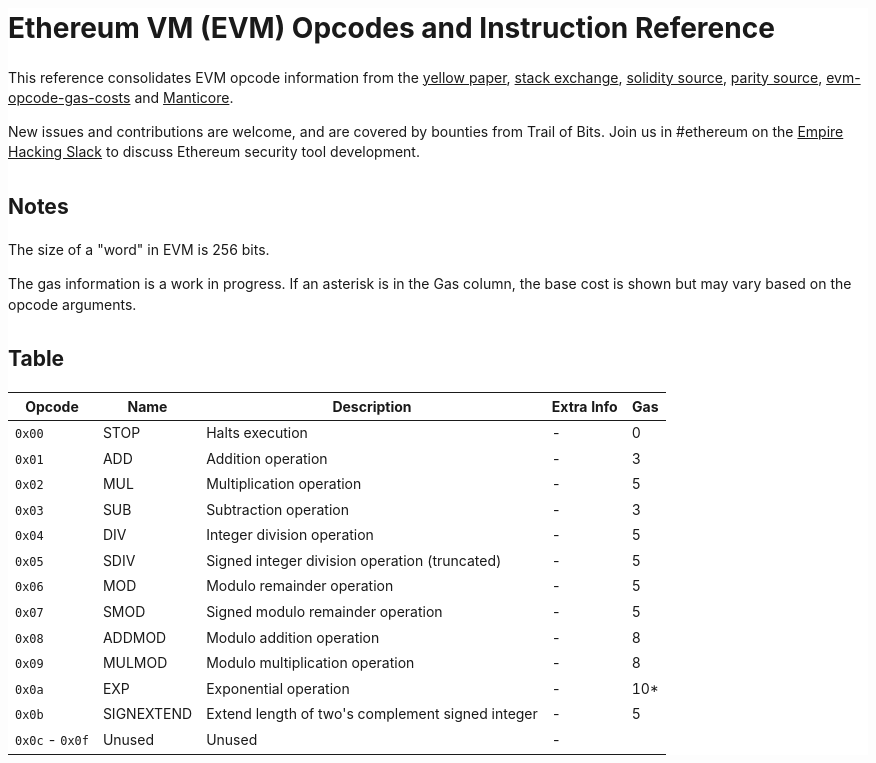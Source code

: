 # Ethereum VM (EVM) Opcodes and Instruction Reference

This reference consolidates EVM opcode information from the [yellow paper](http://gavwood.com/paper.pdf), [stack exchange](https://ethereum.stackexchange.com/questions/119/what-opcodes-are-available-for-the-ethereum-evm), [solidity source](https://github.com/ethereum/solidity/blob/c61610302aa2bfa029715b534719d25fe3949059/libevmasm/Instruction.h#L40), [parity source](https://github.com/paritytech/parity/blob/d365281cce919edc42340c97ce212f49d9447d2d/ethcore/evm/src/instructions.rs#L311), [evm-opcode-gas-costs](https://github.com/djrtwo/evm-opcode-gas-costs/blob/master/opcode-gas-costs_EIP-150_revision-1e18248_2017-04-12.csv) and [Manticore](https://github.com/trailofbits/manticore/blob/c6f457d72e1164c4c8c6d0256fe9b8b765d2cb24/manticore/platforms/evm.py#L590).

New issues and contributions are welcome, and are covered by bounties from Trail of Bits. Join us in #ethereum on the [Empire Hacking Slack](https://empireslacking.herokuapp.com) to discuss Ethereum security tool development.

## Notes

The size of a "word" in EVM is 256 bits.

The gas information is a work in progress. If an asterisk is in the Gas column, the base cost is shown but may vary based on the opcode arguments.

## Table

| Opcode              | Name           | Description                                                                                                                                              | Extra Info                                                                                             | Gas         |
| ------------------- | -------------- | -------------------------------------------------------------------------------------------------------------------------------------------------------- | ------------------------------------------------------------------------------------------------------ | ----------- |
| `0x00`            | STOP           | Halts execution                                                                                                                                          | -                                                                                                      | 0           |
| `0x01`            | ADD            | Addition operation                                                                                                                                       | -                                                                                                      | 3           |
| `0x02`            | MUL            | Multiplication operation                                                                                                                                 | -                                                                                                      | 5           |
| `0x03`            | SUB            | Subtraction operation                                                                                                                                    | -                                                                                                      | 3           |
| `0x04`            | DIV            | Integer division operation                                                                                                                               | -                                                                                                      | 5           |
| `0x05`            | SDIV           | Signed integer division operation (truncated)                                                                                                            | -                                                                                                      | 5           |
| `0x06`            | MOD            | Modulo remainder operation                                                                                                                               | -                                                                                                      | 5           |
| `0x07`            | SMOD           | Signed modulo remainder operation                                                                                                                        | -                                                                                                      | 5           |
| `0x08`            | ADDMOD         | Modulo addition operation                                                                                                                                | -                                                                                                      | 8           |
| `0x09`            | MULMOD         | Modulo multiplication operation                                                                                                                          | -                                                                                                      | 8           |
| `0x0a`            | EXP            | Exponential operation                                                                                                                                    | -                                                                                                      | 10*         |
| `0x0b`            | SIGNEXTEND     | Extend length of two's complement signed integer                                                                                                         | -                                                                                                      | 5           |
| `0x0c` - `0x0f` | Unused         | Unused                                                                                                                                                   | -                                                                                                      |             |